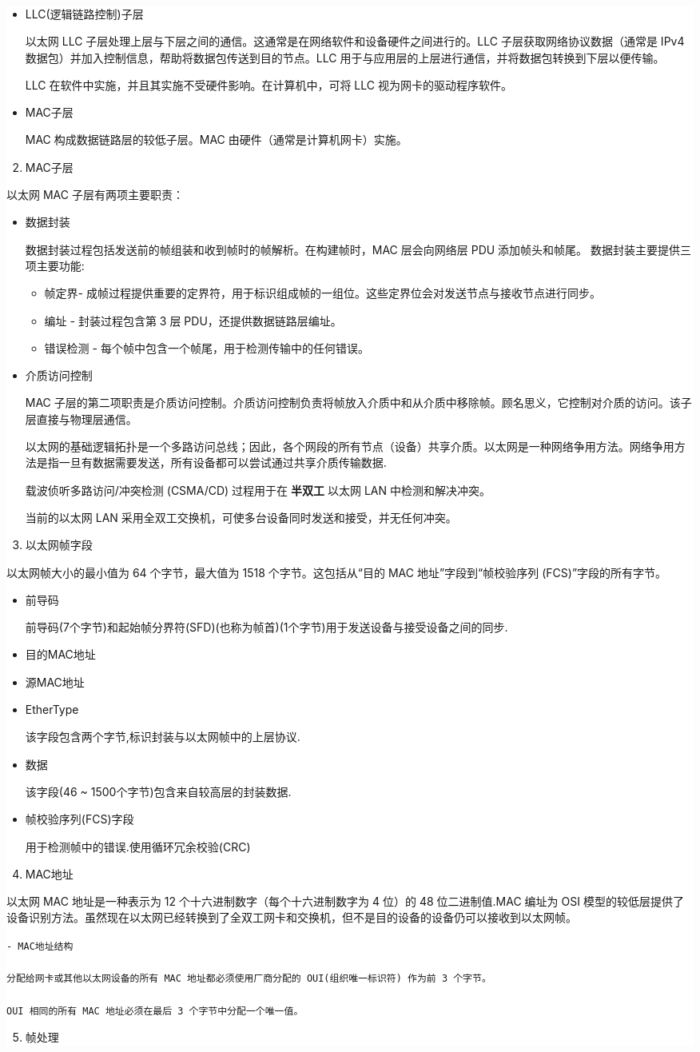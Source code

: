   - LLC(逻辑链路控制)子层

    以太网 LLC 子层处理上层与下层之间的通信。这通常是在网络软件和设备硬件之间进行的。LLC 子层获取网络协议数据（通常是 IPv4 数据包）并加入控制信息，帮助将数据包传送到目的节点。LLC 用于与应用层的上层进行通信，并将数据包转换到下层以便传输。

    LLC 在软件中实施，并且其实施不受硬件影响。在计算机中，可将 LLC 视为网卡的驱动程序软件。

  - MAC子层

    MAC 构成数据链路层的较低子层。MAC 由硬件（通常是计算机网卡）实施。
2. MAC子层

  以太网 MAC 子层有两项主要职责：

  - 数据封装  

    数据封装过程包括发送前的帧组装和收到帧时的帧解析。在构建帧时，MAC 层会向网络层 PDU 添加帧头和帧尾。
    数据封装主要提供三项主要功能:

    - 帧定界- 成帧过程提供重要的定界符，用于标识组成帧的一组位。这些定界位会对发送节点与接收节点进行同步。

    - 编址 - 封装过程包含第 3 层 PDU，还提供数据链路层编址。

    - 错误检测 - 每个帧中包含一个帧尾，用于检测传输中的任何错误。

  - 介质访问控制

    MAC 子层的第二项职责是介质访问控制。介质访问控制负责将帧放入介质中和从介质中移除帧。顾名思义，它控制对介质的访问。该子层直接与物理层通信。  

    以太网的基础逻辑拓扑是一个多路访问总线；因此，各个网段的所有节点（设备）共享介质。以太网是一种网络争用方法。网络争用方法是指一旦有数据需要发送，所有设备都可以尝试通过共享介质传输数据.  

    载波侦听多路访问/冲突检测 (CSMA/CD) 过程用于在 __半双工__ 以太网 LAN 中检测和解决冲突。

    当前的以太网 LAN 采用全双工交换机，可使多台设备同时发送和接受，并无任何冲突。
3. 以太网帧字段

  以太网帧大小的最小值为 64 个字节，最大值为 1518 个字节。这包括从“目的 MAC 地址”字段到“帧校验序列 (FCS)”字段的所有字节。
  - 前导码  

    前导码(7个字节)和起始帧分界符(SFD)(也称为帧首)(1个字节)用于发送设备与接受设备之间的同步.

  - 目的MAC地址
  - 源MAC地址
  - EtherType  

    该字段包含两个字节,标识封装与以太网帧中的上层协议.
  - 数据

    该字段(46 ~ 1500个字节)包含来自较高层的封装数据.
  - 帧校验序列(FCS)字段

    用于检测帧中的错误.使用循环冗余校验(CRC)
4. MAC地址

  以太网 MAC 地址是一种表示为 12 个十六进制数字（每个十六进制数字为 4 位）的 48 位二进制值.MAC 编址为 OSI 模型的较低层提供了设备识别方法。虽然现在以太网已经转换到了全双工网卡和交换机，但不是目的设备的设备仍可以接收到以太网帧。

    - MAC地址结构

    分配给网卡或其他以太网设备的所有 MAC 地址都必须使用厂商分配的 OUI(组织唯一标识符) 作为前 3 个字节。  

    OUI 相同的所有 MAC 地址必须在最后 3 个字节中分配一个唯一值。
5. 帧处理
